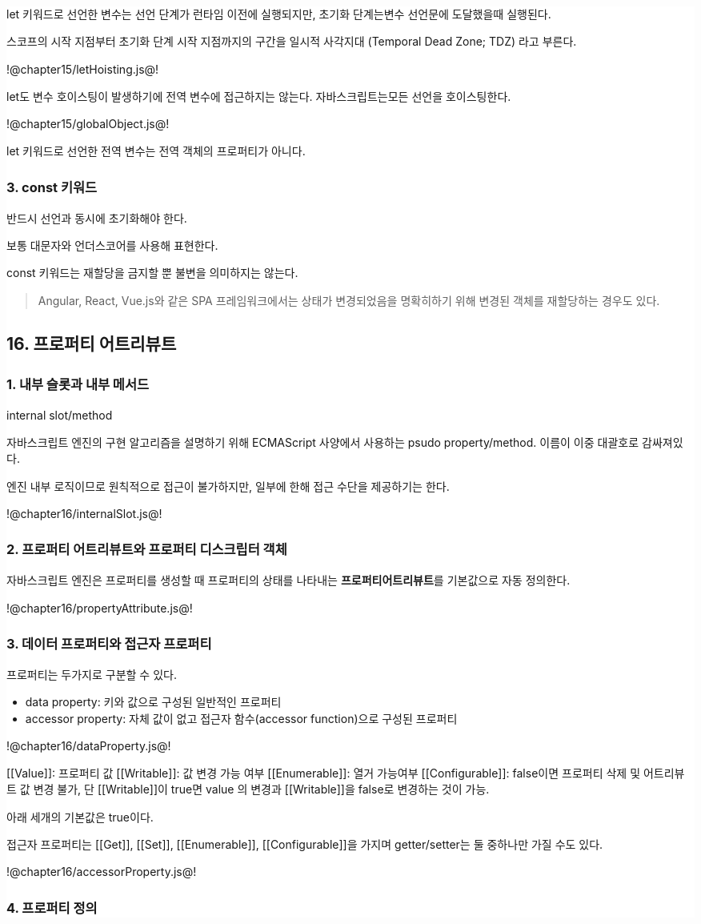 let 키워드로 선언한 변수는 선언 단계가 런타임 이전에 실행되지만, 초기화 단계는변수 선언문에 도달했을때 실행된다.

스코프의 시작 지점부터 초기화 단계 시작 지점까지의 구간을 일시적 사각지대 (Temporal Dead Zone; TDZ) 라고 부른다.

!@chapter15/letHoisting.js@!

let도 변수 호이스팅이 발생하기에 전역 변수에 접근하지는 않는다. 자바스크립트는모든 선언을 호이스팅한다.

!@chapter15/globalObject.js@!

let 키워드로 선언한 전역 변수는 전역 객체의 프로퍼티가 아니다.

### 3. const 키워드

반드시 선언과 동시에 초기화해야 한다.

보통 대문자와 언더스코어를 사용해 표현한다.

const 키워드는 재할당을 금지할 뿐 불변을 의미하지는 않는다.

> Angular, React, Vue.js와 같은 SPA 프레임워크에서는 상태가 변경되었음을 명확히하기 위해 변경된 객체를 재할당하는 경우도 있다.

## 16. 프로퍼티 어트리뷰트

### 1. 내부 슬롯과 내부 메서드

internal slot/method

자바스크립트 엔진의 구현 알고리즘을 설명하기 위해 ECMAScript 사양에서 사용하는 psudo property/method. 이름이 이중 대괄호로 감싸져있다.

엔진 내부 로직이므로 원칙적으로 접근이 불가하지만, 일부에 한해 접근 수단을 제공하기는 한다.

!@chapter16/internalSlot.js@!

### 2. 프로퍼티 어트리뷰트와 프로퍼티 디스크립터 객체

자바스크립트 엔진은 프로퍼티를 생성할 때 프로퍼티의 상태를 나타내는 **프로퍼티어트리뷰트**를 기본값으로 자동 정의한다.

!@chapter16/propertyAttribute.js@!

### 3. 데이터 프로퍼티와 접근자 프로퍼티

프로퍼티는 두가지로 구분할 수 있다.

- data property: 키와 값으로 구성된 일반적인 프로퍼티
- accessor property: 자체 값이 없고 접근자 함수(accessor function)으로 구성된 프로퍼티

!@chapter16/dataProperty.js@!

[[Value]]: 프로퍼티 값 [[Writable]]: 값 변경 가능 여부 [[Enumerable]]: 열거 가능여부 [[Configurable]]: false이면 프로퍼티 삭제 및 어트리뷰트 값 변경 불가, 단 [[Writable]]이 true면 value 의 변경과 [[Writable]]을 false로 변경하는 것이 가능.

아래 세개의 기본값은 true이다.

접근자 프로퍼티는 [[Get]], [[Set]], [[Enumerable]], [[Configurable]]을 가지며 getter/setter는 둘 중하나만 가질 수도 있다.

!@chapter16/accessorProperty.js@!

### 4. 프로퍼티 정의
